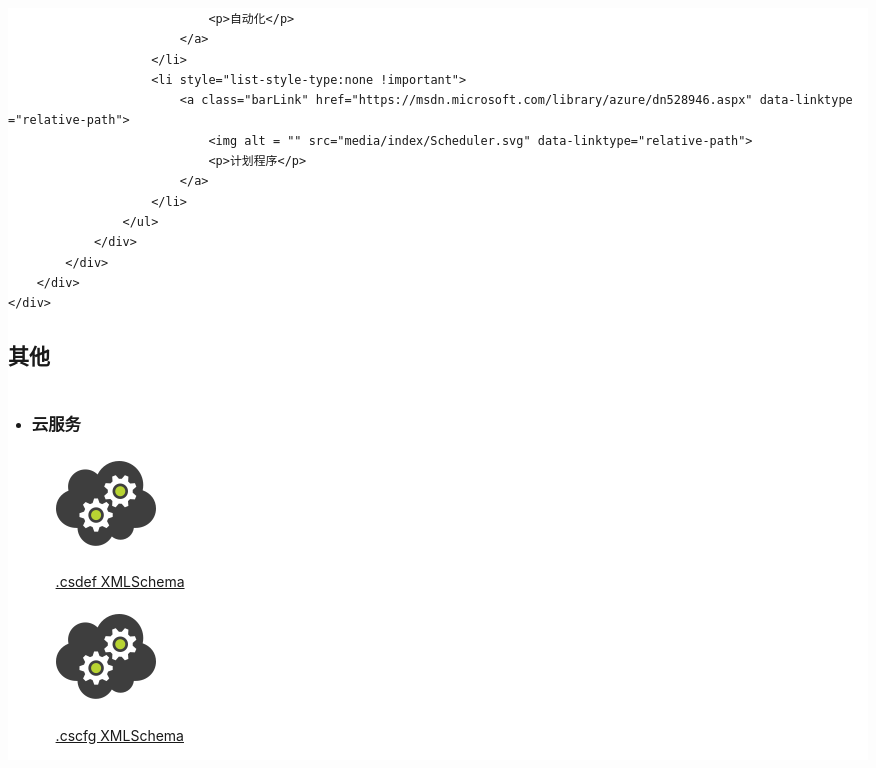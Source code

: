                                 <p>自动化</p>
                            </a>
                        </li>
                        <li style="list-style-type:none !important">
                            <a class="barLink" href="https://msdn.microsoft.com/library/azure/dn528946.aspx" data-linktype="relative-path">
                                <img alt = "" src="media/index/Scheduler.svg" data-linktype="relative-path">
                                <p>计划程序</p>
                            </a>
                        </li>
                    </ul>
                </div>
            </div>
        </div>
    </div>
</div>
        </li>
    </ul>
</div>

## <a name="others"></a>其他
<div class="panelItem">
    <ul class="directory panelContent" style="margin-top: 0px; display: flex;">
        <li>
<div class="cardSize">
    <div class="cardPadding">
        <div class="card">
            <div class="group">
                <div class="cardText">
                    <h3>云服务</h3>
                    <ul style = "margin-left:0px !important" >
                        <li style="list-style-type:none !important">
                            <a class="barLink" href="https://msdn.microsoft.com/library/azure/ee758711" data-linktype="relative-path">
                                <img alt = "" src="media/index/CloudService.svg" data-linktype="relative-path">
                                <p>.csdef XMLSchema</p>
                            </a>
                        </li>
                        <li style="list-style-type:none !important">
                            <a class="barLink" href="https://msdn.microsoft.com/library/azure/ee758710" data-linktype="relative-path">
                                <img alt = "" src="media/index/CloudService.svg" data-linktype="relative-path">
                                <p>.cscfg XMLSchema</p>
                            </a>
                        </li>
                    </ul>